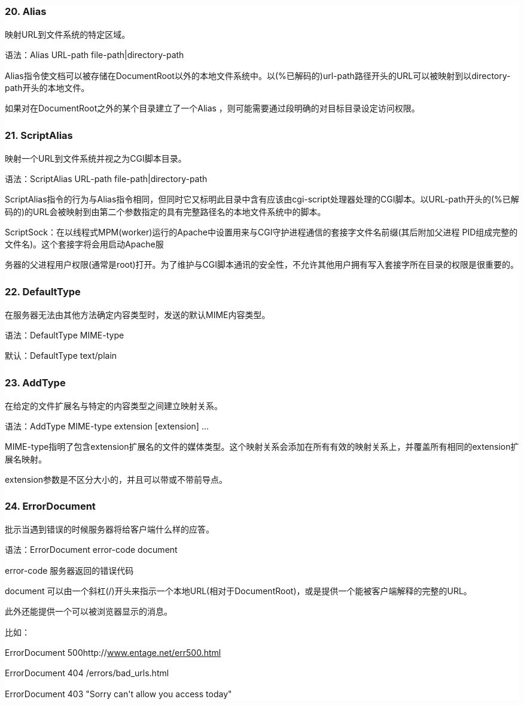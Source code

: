 ### 20. Alias

映射URL到文件系统的特定区域。

语法：Alias URL-path file-path|directory-path

Alias指令使文档可以被存储在DocumentRoot以外的本地文件系统中。以(%已解码的)url-path路径开头的URL可以被映射到以directory-path开头的本地文件。

如果对在DocumentRoot之外的某个目录建立了一个Alias ，则可能需要通过<Directory>段明确的对目标目录设定访问权限。

### 21. ScriptAlias

映射一个URL到文件系统并视之为CGI脚本目录。

语法：ScriptAlias URL-path file-path|directory-path

ScriptAlias指令的行为与Alias指令相同，但同时它又标明此目录中含有应该由cgi-script处理器处理的CGI脚本。以URL-path开头的(%已解码的)的URL会被映射到由第二个参数指定的具有完整路径名的本地文件系统中的脚本。

ScriptSock：在以线程式MPM(worker)运行的Apache中设置用来与CGI守护进程通信的套接字文件名前缀(其后附加父进程 PID组成完整的文件名)。这个套接字将会用启动Apache服

务器的父进程用户权限(通常是root)打开。为了维护与CGI脚本通讯的安全性，不允许其他用户拥有写入套接字所在目录的权限是很重要的。

### 22. DefaultType

在服务器无法由其他方法确定内容类型时，发送的默认MIME内容类型。

语法：DefaultType MIME-type

默认：DefaultType text/plain

### 23. AddType

在给定的文件扩展名与特定的内容类型之间建立映射关系。

语法：AddType MIME-type extension \[extension\] ...

MIME-type指明了包含extension扩展名的文件的媒体类型。这个映射关系会添加在所有有效的映射关系上，并覆盖所有相同的extension扩展名映射。

extension参数是不区分大小的，并且可以带或不带前导点。

### 24. ErrorDocument

批示当遇到错误的时候服务器将给客户端什么样的应答。

语法：ErrorDocument error-code document

error-code 服务器返回的错误代码

document 可以由一个斜杠(/)开头来指示一个本地URL(相对于DocumentRoot)，或是提供一个能被客户端解释的完整的URL。

此外还能提供一个可以被浏览器显示的消息。

比如：

ErrorDocument 500http://www.entage.net/err500.html

ErrorDocument 404 /errors/bad\_urls.html

ErrorDocument 403 "Sorry can't allow you access today"
